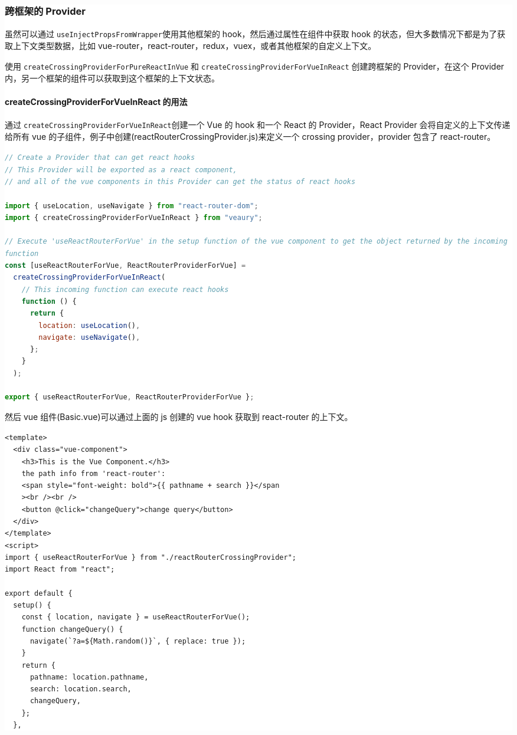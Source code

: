 ### 跨框架的 Provider

虽然可以通过 `useInjectPropsFromWrapper`使用其他框架的 hook，然后通过属性在组件中获取 hook 的状态，但大多数情况下都是为了获取上下文类型数据，比如 vue-router，react-router，redux，vuex，或者其他框架的自定义上下文。

使用 `createCrossingProviderForPureReactInVue` 和 `createCrossingProviderForVueInReact` 创建跨框架的 Provider，在这个 Provider 内，另一个框架的组件可以获取到这个框架的上下文状态。

#### createCrossingProviderForVueInReact 的用法

通过 `createCrossingProviderForVueInReact`创建一个 Vue 的 hook 和一个 React 的 Provider，React Provider 会将自定义的上下文传递给所有 vue 的子组件，例子中创建(reactRouterCrossingProvider.js)来定义一个 crossing provider，provider 包含了 react-router。

```jsx
// Create a Provider that can get react hooks
// This Provider will be exported as a react component,
// and all of the vue components in this Provider can get the status of react hooks

import { useLocation, useNavigate } from "react-router-dom";
import { createCrossingProviderForVueInReact } from "veaury";

// Execute 'useReactRouterForVue' in the setup function of the vue component to get the object returned by the incoming function
const [useReactRouterForVue, ReactRouterProviderForVue] =
  createCrossingProviderForVueInReact(
    // This incoming function can execute react hooks
    function () {
      return {
        location: useLocation(),
        navigate: useNavigate(),
      };
    }
  );

export { useReactRouterForVue, ReactRouterProviderForVue };
```

然后 vue 组件(Basic.vue)可以通过上面的 js 创建的 vue hook 获取到 react-router 的上下文。

```vue
<template>
  <div class="vue-component">
    <h3>This is the Vue Component.</h3>
    the path info from 'react-router':
    <span style="font-weight: bold">{{ pathname + search }}</span
    ><br /><br />
    <button @click="changeQuery">change query</button>
  </div>
</template>
<script>
import { useReactRouterForVue } from "./reactRouterCrossingProvider";
import React from "react";

export default {
  setup() {
    const { location, navigate } = useReactRouterForVue();
    function changeQuery() {
      navigate(`?a=${Math.random()}`, { replace: true });
    }
    return {
      pathname: location.pathname,
      search: location.search,
      changeQuery,
    };
  },
```